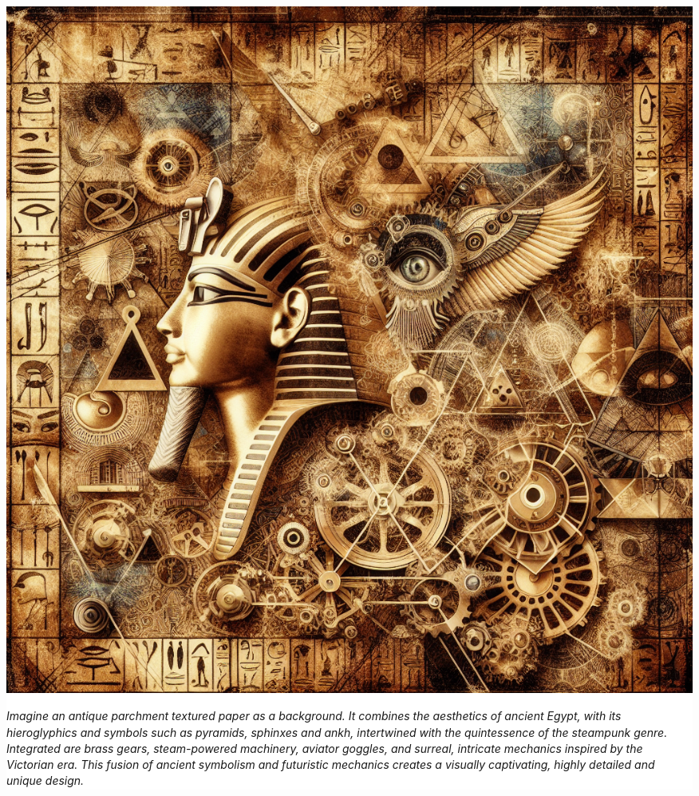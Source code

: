 ![Imagine an antique parchment textured paper as a background. It combines the aesthetics of ancient Egypt, with its hieroglyphics and symbols such as pyramids, sphinxes and ankh, intertwined with the quintessence of the steampunk genre. Integrated are brass gears, steam-powered machinery, aviator goggles, and surreal, intricate mechanics inspired by the Victorian era. This fusion of ancient symbolism and futuristic mechanics creates a visually captivating, highly detailed and unique design.](./img/steam_egypt_23.png)

*Imagine an antique parchment textured paper as a background. It combines the aesthetics of ancient Egypt, with its hieroglyphics and symbols such as pyramids, sphinxes and ankh, intertwined with the quintessence of the steampunk genre. Integrated are brass gears, steam-powered machinery, aviator goggles, and surreal, intricate mechanics inspired by the Victorian era. This fusion of ancient symbolism and futuristic mechanics creates a visually captivating, highly detailed and unique design.*
